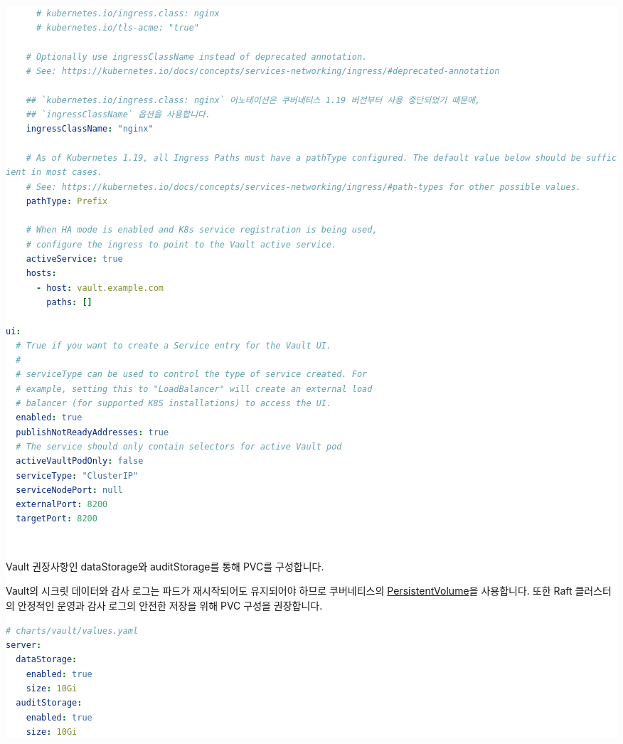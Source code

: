 ```yaml
      # kubernetes.io/ingress.class: nginx
      # kubernetes.io/tls-acme: "true"

    # Optionally use ingressClassName instead of deprecated annotation.
    # See: https://kubernetes.io/docs/concepts/services-networking/ingress/#deprecated-annotation

    ## `kubernetes.io/ingress.class: nginx` 어노테이션은 쿠버네티스 1.19 버전부터 사용 중단되었기 때문에,
    ## `ingressClassName` 옵션을 사용합니다.
    ingressClassName: "nginx"

    # As of Kubernetes 1.19, all Ingress Paths must have a pathType configured. The default value below should be sufficient in most cases.
    # See: https://kubernetes.io/docs/concepts/services-networking/ingress/#path-types for other possible values.
    pathType: Prefix

    # When HA mode is enabled and K8s service registration is being used,
    # configure the ingress to point to the Vault active service.
    activeService: true
    hosts:
      - host: vault.example.com
        paths: []

ui:
  # True if you want to create a Service entry for the Vault UI.
  #
  # serviceType can be used to control the type of service created. For
  # example, setting this to "LoadBalancer" will create an external load
  # balancer (for supported K8S installations) to access the UI.
  enabled: true
  publishNotReadyAddresses: true
  # The service should only contain selectors for active Vault pod
  activeVaultPodOnly: false
  serviceType: "ClusterIP"
  serviceNodePort: null
  externalPort: 8200
  targetPort: 8200
```

&nbsp;

Vault 권장사항인 dataStorage와 auditStorage를 통해 PVC를 구성합니다.

Vault의 시크릿 데이터와 감사 로그는 파드가 재시작되어도 유지되어야 하므로 쿠버네티스의 [PersistentVolume](https://kubernetes.io/docs/concepts/storage/persistent-volumes/)을 사용합니다. 또한 Raft 클러스터의 안정적인 운영과 감사 로그의 안전한 저장을 위해 PVC 구성을 권장합니다.

```yaml {hl_lines=["3-9"]}
# charts/vault/values.yaml
server:
  dataStorage:
    enabled: true
    size: 10Gi
  auditStorage:
    enabled: true
    size: 10Gi
```
